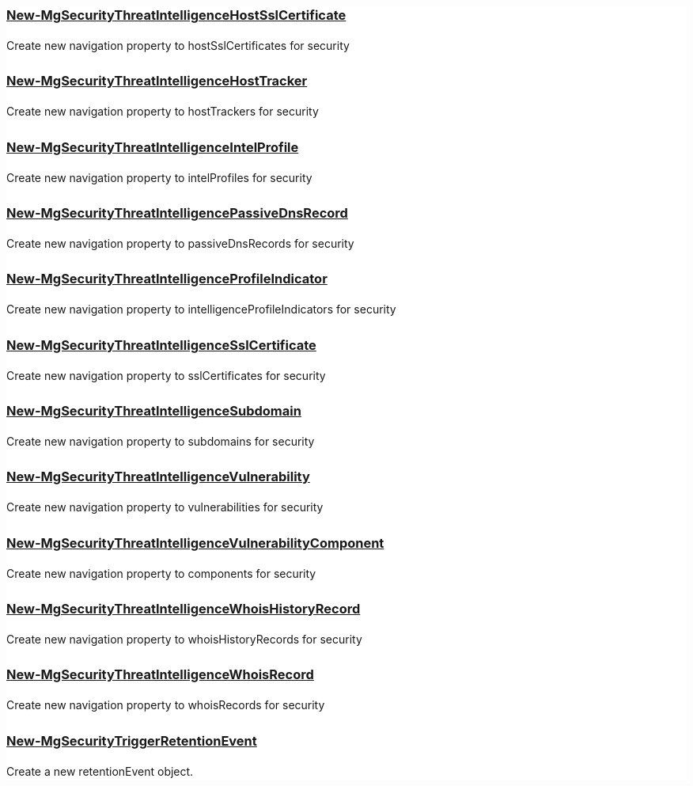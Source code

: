 ### [New-MgSecurityThreatIntelligenceHostSslCertificate](New-MgSecurityThreatIntelligenceHostSslCertificate.md)
Create new navigation property to hostSslCertificates for security

### [New-MgSecurityThreatIntelligenceHostTracker](New-MgSecurityThreatIntelligenceHostTracker.md)
Create new navigation property to hostTrackers for security

### [New-MgSecurityThreatIntelligenceIntelProfile](New-MgSecurityThreatIntelligenceIntelProfile.md)
Create new navigation property to intelProfiles for security

### [New-MgSecurityThreatIntelligencePassiveDnsRecord](New-MgSecurityThreatIntelligencePassiveDnsRecord.md)
Create new navigation property to passiveDnsRecords for security

### [New-MgSecurityThreatIntelligenceProfileIndicator](New-MgSecurityThreatIntelligenceProfileIndicator.md)
Create new navigation property to intelligenceProfileIndicators for security

### [New-MgSecurityThreatIntelligenceSslCertificate](New-MgSecurityThreatIntelligenceSslCertificate.md)
Create new navigation property to sslCertificates for security

### [New-MgSecurityThreatIntelligenceSubdomain](New-MgSecurityThreatIntelligenceSubdomain.md)
Create new navigation property to subdomains for security

### [New-MgSecurityThreatIntelligenceVulnerability](New-MgSecurityThreatIntelligenceVulnerability.md)
Create new navigation property to vulnerabilities for security

### [New-MgSecurityThreatIntelligenceVulnerabilityComponent](New-MgSecurityThreatIntelligenceVulnerabilityComponent.md)
Create new navigation property to components for security

### [New-MgSecurityThreatIntelligenceWhoisHistoryRecord](New-MgSecurityThreatIntelligenceWhoisHistoryRecord.md)
Create new navigation property to whoisHistoryRecords for security

### [New-MgSecurityThreatIntelligenceWhoisRecord](New-MgSecurityThreatIntelligenceWhoisRecord.md)
Create new navigation property to whoisRecords for security

### [New-MgSecurityTriggerRetentionEvent](New-MgSecurityTriggerRetentionEvent.md)
Create a new retentionEvent object.
